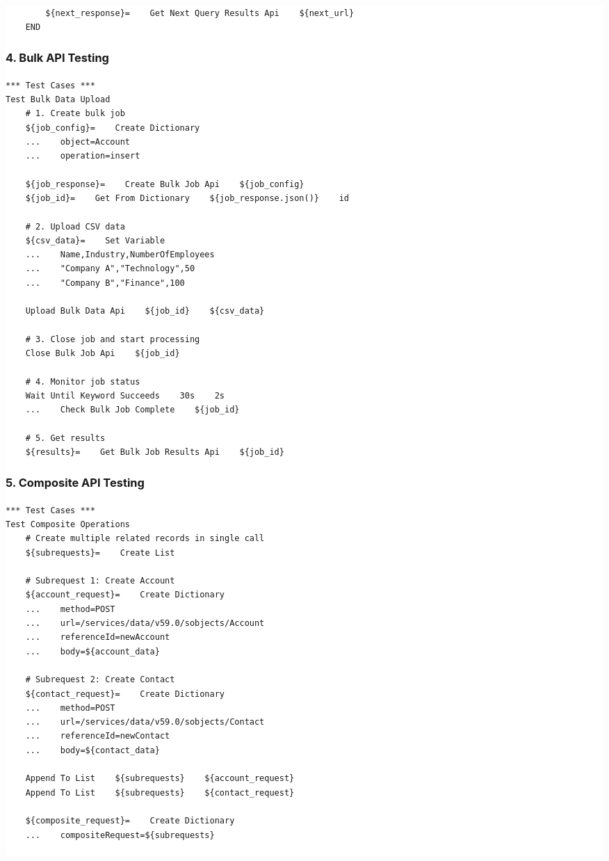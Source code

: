 ```robotframework
        ${next_response}=    Get Next Query Results Api    ${next_url}
    END
```

### 4. Bulk API Testing

```robotframework
*** Test Cases ***
Test Bulk Data Upload
    # 1. Create bulk job
    ${job_config}=    Create Dictionary
    ...    object=Account
    ...    operation=insert
    
    ${job_response}=    Create Bulk Job Api    ${job_config}
    ${job_id}=    Get From Dictionary    ${job_response.json()}    id
    
    # 2. Upload CSV data
    ${csv_data}=    Set Variable
    ...    Name,Industry,NumberOfEmployees
    ...    "Company A","Technology",50
    ...    "Company B","Finance",100
    
    Upload Bulk Data Api    ${job_id}    ${csv_data}
    
    # 3. Close job and start processing
    Close Bulk Job Api    ${job_id}
    
    # 4. Monitor job status
    Wait Until Keyword Succeeds    30s    2s
    ...    Check Bulk Job Complete    ${job_id}
    
    # 5. Get results
    ${results}=    Get Bulk Job Results Api    ${job_id}
```

### 5. Composite API Testing

```robotframework
*** Test Cases ***
Test Composite Operations
    # Create multiple related records in single call
    ${subrequests}=    Create List
    
    # Subrequest 1: Create Account
    ${account_request}=    Create Dictionary
    ...    method=POST
    ...    url=/services/data/v59.0/sobjects/Account
    ...    referenceId=newAccount
    ...    body=${account_data}
    
    # Subrequest 2: Create Contact
    ${contact_request}=    Create Dictionary
    ...    method=POST
    ...    url=/services/data/v59.0/sobjects/Contact
    ...    referenceId=newContact
    ...    body=${contact_data}
    
    Append To List    ${subrequests}    ${account_request}
    Append To List    ${subrequests}    ${contact_request}
    
    ${composite_request}=    Create Dictionary
    ...    compositeRequest=${subrequests}
    
```